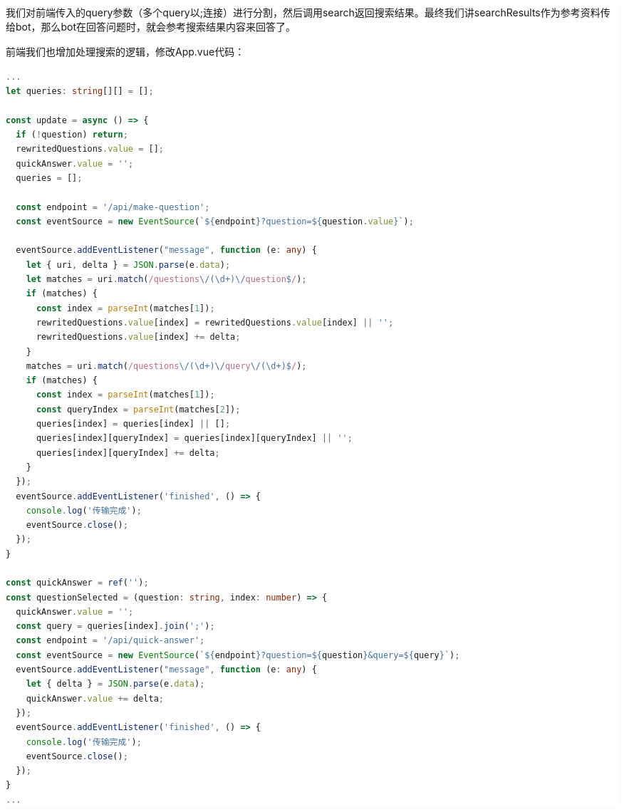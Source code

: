 ```typescript
```

我们对前端传入的query参数（多个query以;连接）进行分割，然后调用search返回搜索结果。最终我们讲searchResults作为参考资料传给bot，那么bot在回答问题时，就会参考搜索结果内容来回答了。

前端我们也增加处理搜索的逻辑，修改App.vue代码：

```typescript
...
let queries: string[][] = [];

const update = async () => {
  if (!question) return;
  rewritedQuestions.value = [];
  quickAnswer.value = '';
  queries = [];

  const endpoint = '/api/make-question';
  const eventSource = new EventSource(`${endpoint}?question=${question.value}`);

  eventSource.addEventListener("message", function (e: any) {
    let { uri, delta } = JSON.parse(e.data);
    let matches = uri.match(/questions\/(\d+)\/question$/);
    if (matches) {
      const index = parseInt(matches[1]);
      rewritedQuestions.value[index] = rewritedQuestions.value[index] || '';
      rewritedQuestions.value[index] += delta;
    }
    matches = uri.match(/questions\/(\d+)\/query\/(\d+)$/);
    if (matches) {
      const index = parseInt(matches[1]);
      const queryIndex = parseInt(matches[2]);
      queries[index] = queries[index] || [];
      queries[index][queryIndex] = queries[index][queryIndex] || '';
      queries[index][queryIndex] += delta;
    }
  });
  eventSource.addEventListener('finished', () => {
    console.log('传输完成');
    eventSource.close();
  });
}

const quickAnswer = ref('');
const questionSelected = (question: string, index: number) => {
  quickAnswer.value = '';
  const query = queries[index].join(';');
  const endpoint = '/api/quick-answer';
  const eventSource = new EventSource(`${endpoint}?question=${question}&query=${query}`);
  eventSource.addEventListener("message", function (e: any) {
    let { delta } = JSON.parse(e.data);
    quickAnswer.value += delta;
  });
  eventSource.addEventListener('finished', () => {
    console.log('传输完成');
    eventSource.close();
  });
}
...
```

